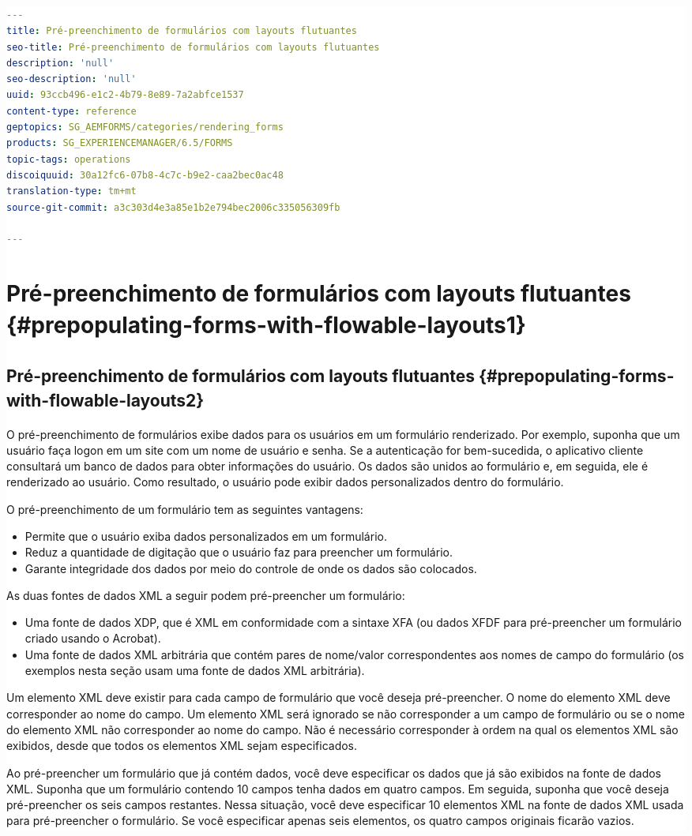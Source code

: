 ```yaml
---
title: Pré-preenchimento de formulários com layouts flutuantes
seo-title: Pré-preenchimento de formulários com layouts flutuantes
description: 'null'
seo-description: 'null'
uuid: 93ccb496-e1c2-4b79-8e89-7a2abfce1537
content-type: reference
geptopics: SG_AEMFORMS/categories/rendering_forms
products: SG_EXPERIENCEMANAGER/6.5/FORMS
topic-tags: operations
discoiquuid: 30a12fc6-07b8-4c7c-b9e2-caa2bec0ac48
translation-type: tm+mt
source-git-commit: a3c303d4e3a85e1b2e794bec2006c335056309fb

---
```



# Pré-preenchimento de formulários com layouts flutuantes {#prepopulating-forms-with-flowable-layouts1}

## Pré-preenchimento de formulários com layouts flutuantes {#prepopulating-forms-with-flowable-layouts2}

O pré-preenchimento de formulários exibe dados para os usuários em um formulário renderizado. Por exemplo, suponha que um usuário faça logon em um site com um nome de usuário e senha. Se a autenticação for bem-sucedida, o aplicativo cliente consultará um banco de dados para obter informações do usuário. Os dados são unidos ao formulário e, em seguida, ele é renderizado ao usuário. Como resultado, o usuário pode exibir dados personalizados dentro do formulário.

O pré-preenchimento de um formulário tem as seguintes vantagens:

* Permite que o usuário exiba dados personalizados em um formulário.
* Reduz a quantidade de digitação que o usuário faz para preencher um formulário.
* Garante integridade dos dados por meio do controle de onde os dados são colocados.

As duas fontes de dados XML a seguir podem pré-preencher um formulário:

* Uma fonte de dados XDP, que é XML em conformidade com a sintaxe XFA (ou dados XFDF para pré-preencher um formulário criado usando o Acrobat).
* Uma fonte de dados XML arbitrária que contém pares de nome/valor correspondentes aos nomes de campo do formulário (os exemplos nesta seção usam uma fonte de dados XML arbitrária).

Um elemento XML deve existir para cada campo de formulário que você deseja pré-preencher. O nome do elemento XML deve corresponder ao nome do campo. Um elemento XML será ignorado se não corresponder a um campo de formulário ou se o nome do elemento XML não corresponder ao nome do campo. Não é necessário corresponder à ordem na qual os elementos XML são exibidos, desde que todos os elementos XML sejam especificados.

Ao pré-preencher um formulário que já contém dados, você deve especificar os dados que já são exibidos na fonte de dados XML. Suponha que um formulário contendo 10 campos tenha dados em quatro campos. Em seguida, suponha que você deseja pré-preencher os seis campos restantes. Nessa situação, você deve especificar 10 elementos XML na fonte de dados XML usada para pré-preencher o formulário. Se você especificar apenas seis elementos, os quatro campos originais ficarão vazios.
